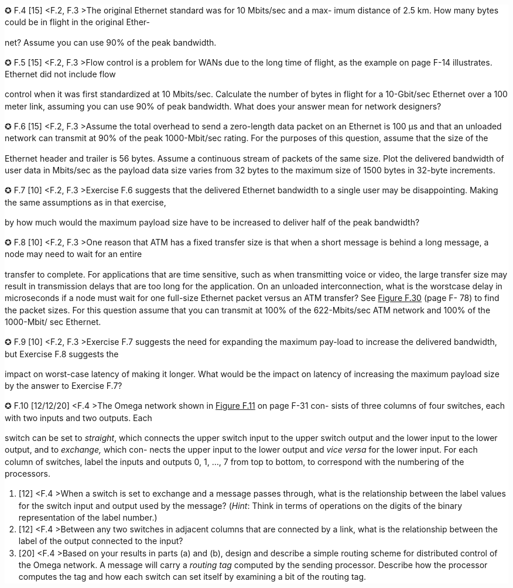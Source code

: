 ✪ F.4 \[15\] &lt;F.2, F.3 &gt;The original Ethernet standard was for 10 Mbits/sec and a max- imum distance of 2.5 km. How many bytes could be in flight in the original Ether-

net? Assume you can use 90% of the peak bandwidth.

✪ F.5 \[15\] &lt;F.2, F.3 &gt;Flow control is a problem for WANs due to the long time of flight, as the example on page F-14 illustrates. Ethernet did not include flow

control when it was first standardized at 10 Mbits/sec. Calculate the number of bytes in flight for a 10-Gbit/sec Ethernet over a 100 meter link, assuming you can use 90% of peak bandwidth. What does your answer mean for network designers?

✪ F.6 \[15\] &lt;F.2, F.3 &gt;Assume the total overhead to send a zero-length data packet on an Ethernet is 100 μs and that an unloaded network can transmit at 90% of the peak 1000-Mbit/sec rating. For the purposes of this question, assume that the size of the

Ethernet header and trailer is 56 bytes. Assume a continuous stream of packets of the same size. Plot the delivered bandwidth of user data in Mbits/sec as the payload data size varies from 32 bytes to the maximum size of 1500 bytes in 32-byte increments.

✪ F.7 \[10\] &lt;F.2, F.3 &gt;Exercise F.6 suggests that the delivered Ethernet bandwidth to a single user may be disappointing. Making the same assumptions as in that exercise,

by how much would the maximum payload size have to be increased to deliver half of the peak bandwidth?

✪ F.8 \[10\] &lt;F.2, F.3 &gt;One reason that ATM has a fixed transfer size is that when a short message is behind a long message, a node may need to wait for an entire

transfer to complete. For applications that are time sensitive, such as when transmitting voice or video, the large transfer size may result in transmission delays that are too long for the application. On an unloaded interconnection, what is the worstcase delay in microseconds if a node must wait for one full-size Ethernet packet versus an ATM transfer? See [Figure F.30](#_bookmark627) (page F- 78) to find the packet sizes. For this question assume that you can transmit at 100% of the 622-Mbits/sec ATM network and 100% of the 1000-Mbit/ sec Ethernet.

✪ F.9 \[10\] &lt;F.2, F.3 &gt;Exercise F.7 suggests the need for expanding the maximum pay-load to increase the delivered bandwidth, but Exercise F.8 suggests the

impact on worst-case latency of making it longer. What would be the impact on latency of increasing the maximum payload size by the answer to Exercise F.7?

✪ F.10 \[12/12/20\] &lt;F.4 &gt;The Omega network shown in [Figure F.11](#_bookmark609) on page F-31 con- sists of three columns of four switches, each with two inputs and two outputs. Each

switch can be set to _straight_, which connects the upper switch input to the upper switch output and the lower input to the lower output, and to _exchange,_ which con- nects the upper input to the lower output and _vice versa_ for the lower input. For each column of switches, label the inputs and outputs 0, 1, …, 7 from top to bottom, to correspond with the numbering of the processors.

1. \[12\] &lt;F.4 &gt;When a switch is set to exchange and a message passes through, what is the relationship between the label values for the switch input and output
   used by the message? (_Hint_: Think in terms of operations on the digits of the binary representation of the label number.)
2. \[12\] &lt;F.4 &gt;Between any two switches in adjacent columns that are connected by a link, what is the relationship between the label of the output connected to
   the input?
3. \[20\] &lt;F.4 &gt;Based on your results in parts (a) and (b), design and describe a simple routing scheme for distributed control of the Omega network. A message
   will carry a _routing tag_ computed by the sending processor. Describe how the processor computes the tag and how each switch can set itself by examining a bit of the routing tag.
